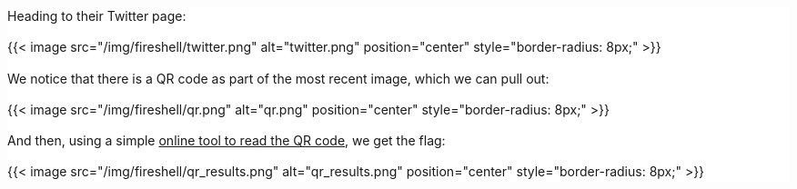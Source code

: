 Heading to their Twitter page:

{{< image src="/img/fireshell/twitter.png" alt="twitter.png" position="center" style="border-radius: 8px;" >}}

We notice that there is a QR code as part of the most recent image, which we can pull out:

{{< image src="/img/fireshell/qr.png" alt="qr.png" position="center" style="border-radius: 8px;" >}}

And then, using a simple [online tool to read the QR code](https://online-barcode-reader.inliteresearch.com/), we get the flag:


{{< image src="/img/fireshell/qr_results.png" alt="qr_results.png" position="center" style="border-radius: 8px;" >}}

